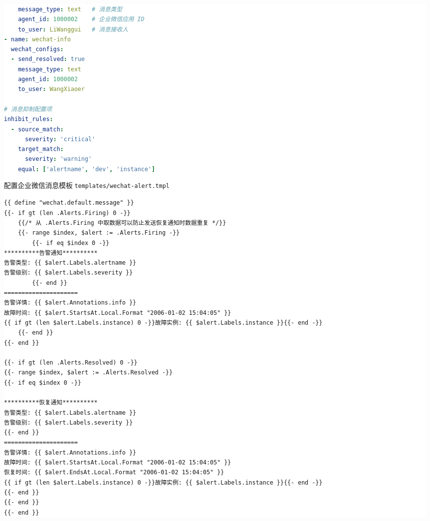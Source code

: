 ```yaml
    message_type: text   # 消息类型
    agent_id: 1000002    # 企业微信应用 ID
    to_user: LiWanggui   # 消息接收人
- name: wechat-info
  wechat_configs:
  - send_resolved: true
    message_type: text
    agent_id: 1000002
    to_user: WangXiaoer

# 消息抑制配置项
inhibit_rules:
  - source_match:
      severity: 'critical'
    target_match:
      severity: 'warning'
    equal: ['alertname', 'dev', 'instance']
```

配置企业微信消息模板 `templates/wechat-alert.tmpl`

```
{{ define "wechat.default.message" }}
{{- if gt (len .Alerts.Firing) 0 -}}
    {{/* 从 .Alerts.Firing 中取数据可以防止发送恢复通知时数据重复 */}}
    {{- range $index, $alert := .Alerts.Firing -}}
        {{- if eq $index 0 -}}
**********告警通知**********
告警类型: {{ $alert.Labels.alertname }}
告警级别: {{ $alert.Labels.severity }}
        {{- end }}
=====================
告警详情: {{ $alert.Annotations.info }}
故障时间: {{ $alert.StartsAt.Local.Format "2006-01-02 15:04:05" }}
{{ if gt (len $alert.Labels.instance) 0 -}}故障实例: {{ $alert.Labels.instance }}{{- end -}}
    {{- end }}
{{- end }}

{{- if gt (len .Alerts.Resolved) 0 -}}
{{- range $index, $alert := .Alerts.Resolved -}}
{{- if eq $index 0 -}}

**********恢复通知**********
告警类型: {{ $alert.Labels.alertname }}
告警级别: {{ $alert.Labels.severity }}
{{- end }}
=====================
告警详情: {{ $alert.Annotations.info }}
故障时间: {{ $alert.StartsAt.Local.Format "2006-01-02 15:04:05" }}
恢复时间: {{ $alert.EndsAt.Local.Format "2006-01-02 15:04:05" }}
{{ if gt (len $alert.Labels.instance) 0 -}}故障实例: {{ $alert.Labels.instance }}{{- end -}}
{{- end }}
{{- end }}
{{- end }}
```
